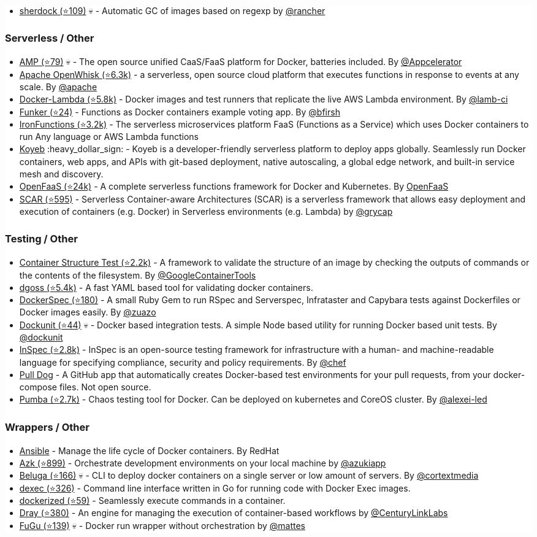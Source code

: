 *   [sherdock (⭐109)](https://github.com/rancher/sherdock) :skull: - Automatic GC of images based on regexp by [@rancher](https://github.com/rancher)

### Serverless / Other

*   [AMP (⭐79)](https://github.com/appcelerator-archive/amp) :skull: - The open source unified CaaS/FaaS platform for Docker, batteries included. By [@Appcelerator](https://github.com/appcelerator-archive)
*   [Apache OpenWhisk (⭐6.3k)](https://github.com/apache/openwhisk) - a serverless, open source cloud platform that executes functions in response to events at any scale. By [@apache](https://github.com/apache)
*   [Docker-Lambda (⭐5.8k)](https://github.com/lambci/docker-lambda) - Docker images and test runners that replicate the live AWS Lambda environment. By [@lamb-ci](https://github.com/lambci)
*   [Funker (⭐24)](https://github.com/bfirsh/funker-example-voting-app) - Functions as Docker containers example voting app. By [@bfirsh](https://github.com/bfirsh)
*   [IronFunctions (⭐3.2k)](https://github.com/iron-io/functions) - The serverless microservices platform FaaS (Functions as a Service) which uses Docker containers to run Any language or AWS Lambda functions
*   [Koyeb](https://www.koyeb.com/) :heavy\_dollar\_sign: - Koyeb is a developer-friendly serverless platform to deploy apps globally. Seamlessly run Docker containers, web apps, and APIs with git-based deployment, native autoscaling, a global edge network, and built-in service mesh and discovery.
*   [OpenFaaS (⭐24k)](https://github.com/openfaas/faas) - A complete serverless functions framework for Docker and Kubernetes. By [OpenFaaS](https://github.com/openfaas)
*   [SCAR (⭐595)](https://github.com/grycap/scar) - Serverless Container-aware Architectures (SCAR) is a serverless framework that allows easy deployment and execution of containers (e.g. Docker) in Serverless environments (e.g. Lambda) by [@grycap](https://github.com/grycap)

### Testing / Other

*   [Container Structure Test (⭐2.2k)](https://github.com/GoogleContainerTools/container-structure-test) - A framework to validate the structure of an image by checking the outputs of commands or the contents of the filesystem. By [@GoogleContainerTools](https://github.com/GoogleContainerTools)
*   [dgoss (⭐5.4k)](https://github.com/aelsabbahy/goss/tree/master/extras/dgoss) - A fast YAML based tool for validating docker containers.
*   [DockerSpec (⭐180)](https://github.com/zuazo/dockerspec) - A small Ruby Gem to run RSpec and Serverspec, Infrataster and Capybara tests against Dockerfiles or Docker images easily. By [@zuazo](https://github.com/zuazo)
*   [Dockunit (⭐44)](https://github.com/dockunit/platform) :skull: - Docker based integration tests. A simple Node based utility for running Docker based unit tests. By [@dockunit](https://github.com/dockunit)
*   [InSpec (⭐2.8k)](https://github.com/inspec/inspec) - InSpec is an open-source testing framework for infrastructure with a human- and machine-readable language for specifying compliance, security and policy requirements. By [@chef](https://github.com/chef)
*   [Pull Dog](https://github.com/apps/pull-dog) - A GitHub app that automatically creates Docker-based test environments for your pull requests, from your docker-compose files. Not open source.
*   [Pumba (⭐2.7k)](https://github.com/alexei-led/pumba) - Chaos testing tool for Docker. Can be deployed on kubernetes and CoreOS cluster. By [@alexei-led](https://github.com/alexei-led)

### Wrappers / Other

*   [Ansible](https://docs.ansible.com/ansible/latest/collections/community/general/docker_container_module.html) - Manage the life cycle of Docker containers. By RedHat
*   [Azk (⭐899)](https://github.com/azukiapp/azk) - Orchestrate development environments on your local machine by [@azukiapp](https://github.com/azukiapp)
*   [Beluga (⭐166)](https://github.com/cortexmedia/Beluga) :skull: - CLI to deploy docker containers on a single server or low amount of servers. By [@cortextmedia](https://github.com/cortexmedia)
*   [dexec (⭐326)](https://github.com/docker-exec/dexec) - Command line interface written in Go for running code with Docker Exec images.
*   [dockerized (⭐59)](https://github.com/benzaita/dockerized-cli) - Seamlessly execute commands in a container.
*   [Dray (⭐380)](https://github.com/CenturyLinkLabs/dray) - An engine for managing the execution of container-based workflows by [@CenturyLinkLabs](https://github.com/CenturyLinkLabs)
*   [FuGu (⭐139)](https://github.com/mattes/fugu) :skull: - Docker run wrapper without orchestration by [@mattes](https://github.com/mattes)